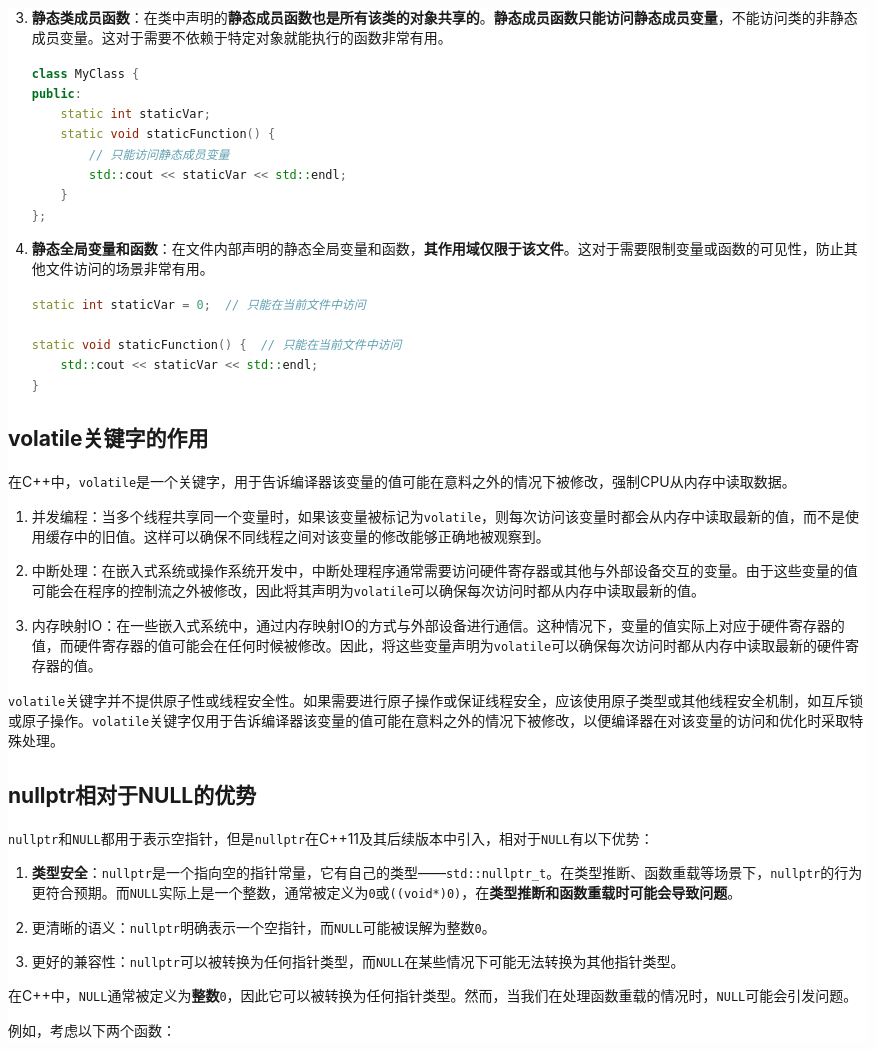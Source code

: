 3. **静态类成员函数**：在类中声明的**静态成员函数也是所有该类的对象共享的**。**静态成员函数只能访问静态成员变量**，不能访问类的非静态成员变量。这对于需要不依赖于特定对象就能执行的函数非常有用。

   ```cpp
   class MyClass {
   public:
       static int staticVar;
       static void staticFunction() {
           // 只能访问静态成员变量
           std::cout << staticVar << std::endl;
       }
   };
   ```

4. **静态全局变量和函数**：在文件内部声明的静态全局变量和函数，**其作用域仅限于该文件**。这对于需要限制变量或函数的可见性，防止其他文件访问的场景非常有用。

   ```cpp
   static int staticVar = 0;  // 只能在当前文件中访问
   
   static void staticFunction() {  // 只能在当前文件中访问
       std::cout << staticVar << std::endl;
   }
   ```



## volatile关键字的作用

在C++中，`volatile`是一个关键字，用于告诉编译器该变量的值可能在意料之外的情况下被修改，强制CPU从内存中读取数据。

1. 并发编程：当多个线程共享同一个变量时，如果该变量被标记为`volatile`，则每次访问该变量时都会从内存中读取最新的值，而不是使用缓存中的旧值。这样可以确保不同线程之间对该变量的修改能够正确地被观察到。

2. 中断处理：在嵌入式系统或操作系统开发中，中断处理程序通常需要访问硬件寄存器或其他与外部设备交互的变量。由于这些变量的值可能会在程序的控制流之外被修改，因此将其声明为`volatile`可以确保每次访问时都从内存中读取最新的值。

3. 内存映射IO：在一些嵌入式系统中，通过内存映射IO的方式与外部设备进行通信。这种情况下，变量的值实际上对应于硬件寄存器的值，而硬件寄存器的值可能会在任何时候被修改。因此，将这些变量声明为`volatile`可以确保每次访问时都从内存中读取最新的硬件寄存器的值。

`volatile`关键字并不提供原子性或线程安全性。如果需要进行原子操作或保证线程安全，应该使用原子类型或其他线程安全机制，如互斥锁或原子操作。`volatile`关键字仅用于告诉编译器该变量的值可能在意料之外的情况下被修改，以便编译器在对该变量的访问和优化时采取特殊处理。



## nullptr相对于NULL的优势

`nullptr`和`NULL`都用于表示空指针，但是`nullptr`在C++11及其后续版本中引入，相对于`NULL`有以下优势：

1. **类型安全**：`nullptr`是一个指向空的指针常量，它有自己的类型——`std::nullptr_t`。在类型推断、函数重载等场景下，`nullptr`的行为更符合预期。而`NULL`实际上是一个整数，通常被定义为`0`或`((void*)0)`，在**类型推断和函数重载时可能会导致问题**。

2. 更清晰的语义：`nullptr`明确表示一个空指针，而`NULL`可能被误解为整数`0`。

3. 更好的兼容性：`nullptr`可以被转换为任何指针类型，而`NULL`在某些情况下可能无法转换为其他指针类型。

在C++中，`NULL`通常被定义为**整数**`0`，因此它可以被转换为任何指针类型。然而，当我们在处理函数重载的情况时，`NULL`可能会引发问题。

例如，考虑以下两个函数：
